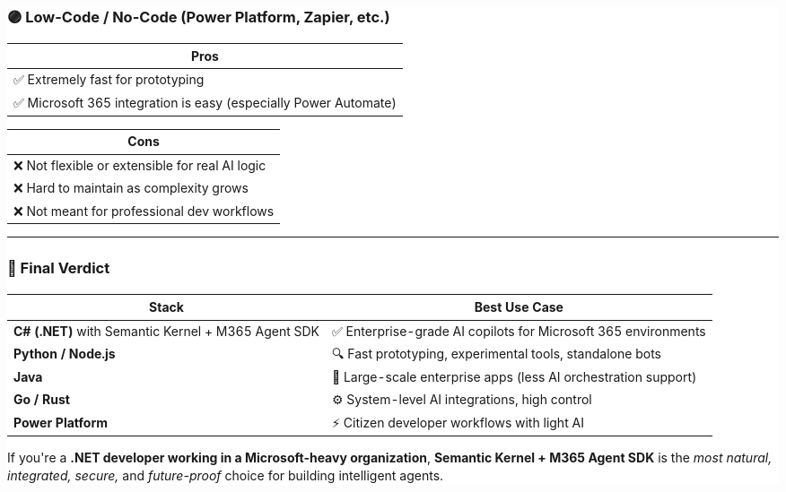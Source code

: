 ### 🟣 **Low-Code / No-Code (Power Platform, Zapier, etc.)**

| Pros                                                            |
| --------------------------------------------------------------- |
| ✅ Extremely fast for prototyping                                |
| ✅ Microsoft 365 integration is easy (especially Power Automate) |

| Cons                                           |
| ---------------------------------------------- |
| ❌ Not flexible or extensible for real AI logic |
| ❌ Hard to maintain as complexity grows         |
| ❌ Not meant for professional dev workflows     |

---

### 🏁 Final Verdict

| Stack                                               | Best Use Case                                                  |
| --------------------------------------------------- | -------------------------------------------------------------- |
| **C# (.NET)** with Semantic Kernel + M365 Agent SDK | ✅ Enterprise-grade AI copilots for Microsoft 365 environments  |
| **Python / Node.js**                                | 🔍 Fast prototyping, experimental tools, standalone bots       |
| **Java**                                            | 🏢 Large-scale enterprise apps (less AI orchestration support) |
| **Go / Rust**                                       | ⚙️ System-level AI integrations, high control                  |
| **Power Platform**                                  | ⚡ Citizen developer workflows with light AI                    |

If you're a **.NET developer working in a Microsoft-heavy organization**, **Semantic Kernel + M365 Agent SDK** is the *most natural, integrated, secure,* and *future-proof* choice for building intelligent agents.
